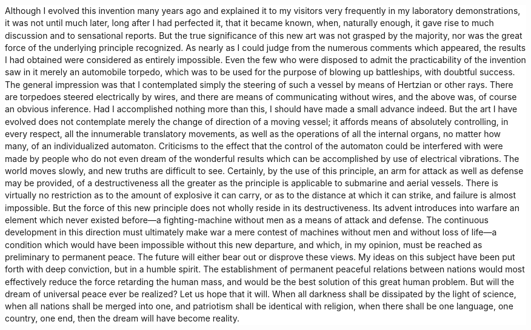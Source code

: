 Although I evolved this invention many years ago and explained it to my visitors very frequently in my laboratory demonstrations, it was not until much later, long after I had perfected it, that it became known, when, naturally enough, it gave rise to much discussion and to sensational reports. But the true significance of this new art was not grasped by the majority, nor was the great force of the underlying principle recognized. As nearly as I could judge from the numerous comments which appeared, the results I had obtained were considered as entirely impossible. Even the few who were disposed to admit the practicability of the invention saw in it merely an automobile torpedo, which was to be used for the purpose of blowing up battleships, with doubtful success. The general impression was that I contemplated simply the steering of such a vessel by means of Hertzian or other rays. There are torpedoes steered electrically by wires, and there are means of communicating without wires, and the above was, of course an obvious inference. Had I accomplished nothing more than this, I should have made a small advance indeed. But the art I have evolved does not contemplate merely the change of direction of a moving vessel; it affords means of absolutely controlling, in every respect, all the innumerable translatory movements, as well as the operations of all the internal organs, no matter how many, of an individualized automaton. Criticisms to the effect that the control of the automaton could be interfered with were made by people who do not even dream of the wonderful results which can be accomplished by use of electrical vibrations. The world moves slowly, and new truths are difficult to see. Certainly, by the use of this principle, an arm for attack as well as defense may be provided, of a destructiveness all the greater as the principle is applicable to submarine and aerial vessels. There is virtually no restriction as to the amount of explosive it can carry, or as to the distance at which it can strike, and failure is almost impossible. But the force of this new principle does not wholly reside in its destructiveness. Its advent introduces into warfare an element which never existed before—a fighting-machine without men as a means of attack and defense. The continuous development in this direction must ultimately make war a mere contest of machines without men and without loss of life—a condition which would have been impossible without this new departure, and which, in my opinion, must be reached as preliminary to permanent peace. The future will either bear out or disprove these views. My ideas on this subject have been put forth with deep conviction, but in a humble spirit. 
The establishment of permanent peaceful relations between nations would most effectively reduce the force retarding the human mass, and would be the best solution of this great human problem. But will the dream of universal peace ever be realized? Let us hope that it will. When all darkness shall be dissipated by the light of science, when all nations shall be merged into one, and patriotism shall be identical with religion, when there shall be one language, one country, one end, then the dream will have become reality. 
<br>

